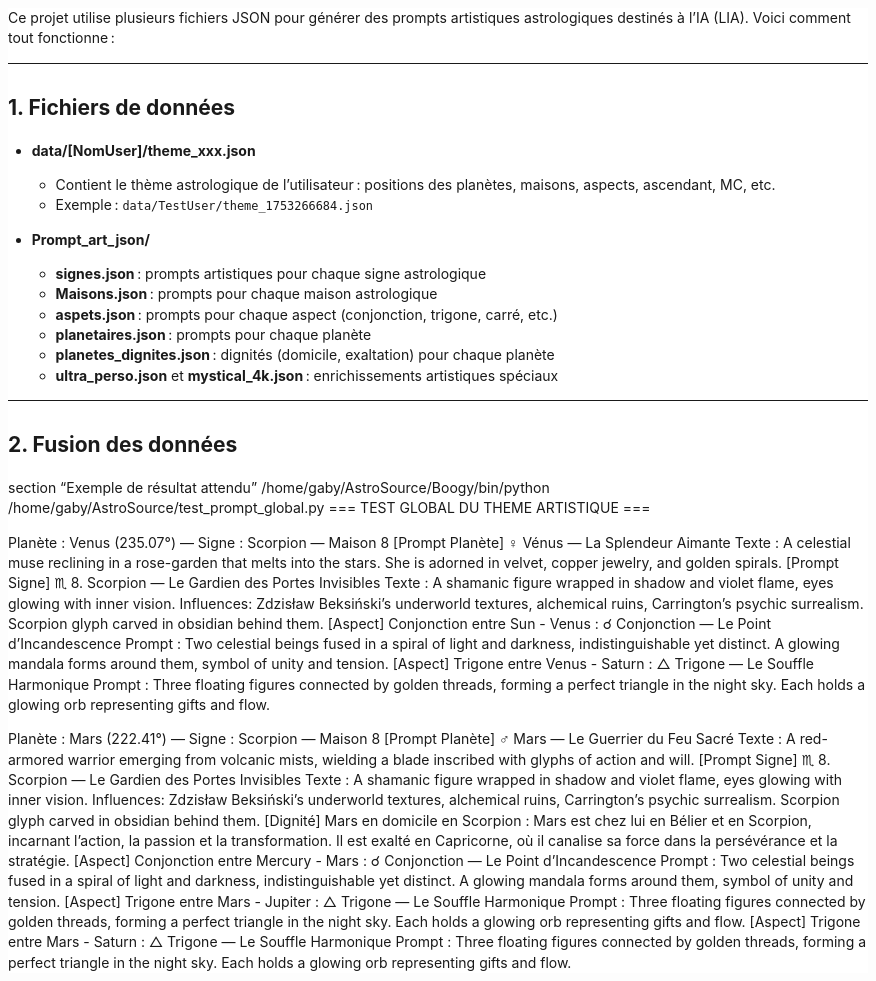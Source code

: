 Ce projet utilise plusieurs fichiers JSON pour générer des prompts artistiques astrologiques destinés à l’IA (LIA). Voici comment tout fonctionne :

---

## 1. Fichiers de données

- **data/[NomUser]/theme_xxx.json**
  - Contient le thème astrologique de l’utilisateur : positions des planètes, maisons, aspects, ascendant, MC, etc.
  - Exemple : `data/TestUser/theme_1753266684.json`

- **Prompt_art_json/**
  - **signes.json** : prompts artistiques pour chaque signe astrologique
  - **Maisons.json** : prompts pour chaque maison astrologique
  - **aspets.json** : prompts pour chaque aspect (conjonction, trigone, carré, etc.)
  - **planetaires.json** : prompts pour chaque planète
  - **planetes_dignites.json** : dignités (domicile, exaltation) pour chaque planète
  - **ultra_perso.json** et **mystical_4k.json** : enrichissements artistiques spéciaux

---

## 2. Fusion des données
section “Exemple de résultat attendu”
 /home/gaby/AstroSource/Boogy/bin/python /home/gaby/AstroSource/test_prompt_global.py
=== TEST GLOBAL DU THEME ARTISTIQUE ===

Planète : Venus (235.07°) — Signe : Scorpion — Maison 8
  [Prompt Planète] ♀ Vénus — La Splendeur Aimante
    Texte : A celestial muse reclining in a rose-garden that melts into the stars. She is adorned in velvet, copper jewelry, and golden spirals.
  [Prompt Signe] ♏️ 8. Scorpion — Le Gardien des Portes Invisibles
    Texte : A shamanic figure wrapped in shadow and violet flame, eyes glowing with inner vision. Influences: Zdzisław Beksiński’s underworld textures, alchemical ruins, Carrington’s psychic surrealism. Scorpion glyph carved in obsidian behind them.
  [Aspect] Conjonction entre Sun - Venus : ☌ Conjonction — Le Point d’Incandescence
    Prompt : Two celestial beings fused in a spiral of light and darkness, indistinguishable yet distinct. A glowing mandala forms around them, symbol of unity and tension.
  [Aspect] Trigone entre Venus - Saturn : △ Trigone — Le Souffle Harmonique
    Prompt : Three floating figures connected by golden threads, forming a perfect triangle in the night sky. Each holds a glowing orb representing gifts and flow.

Planète : Mars (222.41°) — Signe : Scorpion — Maison 8
  [Prompt Planète] ♂ Mars — Le Guerrier du Feu Sacré
    Texte : A red-armored warrior emerging from volcanic mists, wielding a blade inscribed with glyphs of action and will.
  [Prompt Signe] ♏️ 8. Scorpion — Le Gardien des Portes Invisibles
    Texte : A shamanic figure wrapped in shadow and violet flame, eyes glowing with inner vision. Influences: Zdzisław Beksiński’s underworld textures, alchemical ruins, Carrington’s psychic surrealism. Scorpion glyph carved in obsidian behind them.
  [Dignité] Mars en domicile en Scorpion : Mars est chez lui en Bélier et en Scorpion, incarnant l’action, la passion et la transformation. Il est exalté en Capricorne, où il canalise sa force dans la persévérance et la stratégie.
  [Aspect] Conjonction entre Mercury - Mars : ☌ Conjonction — Le Point d’Incandescence
    Prompt : Two celestial beings fused in a spiral of light and darkness, indistinguishable yet distinct. A glowing mandala forms around them, symbol of unity and tension.
  [Aspect] Trigone entre Mars - Jupiter : △ Trigone — Le Souffle Harmonique
    Prompt : Three floating figures connected by golden threads, forming a perfect triangle in the night sky. Each holds a glowing orb representing gifts and flow.
  [Aspect] Trigone entre Mars - Saturn : △ Trigone — Le Souffle Harmonique
    Prompt : Three floating figures connected by golden threads, forming a perfect triangle in the night sky. Each holds a glowing orb representing gifts and flow.
